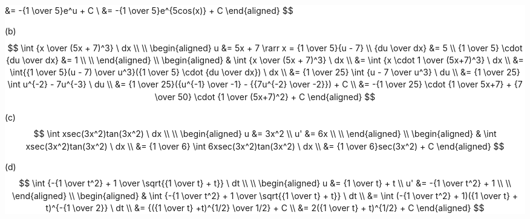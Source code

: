 &= -{1 \over 5}e^u + C \\
&= -{1 \over 5}e^{5cos(x)} + C
\end{aligned}
$$


(b)
$$
\int {x \over (5x + 7)^3} \ dx \\
\\
\begin{aligned}
u &= 5x + 7 \rarr x = {1 \over 5}{u - 7} \\
{du \over dx} &= 5 \\
{1 \over 5} \cdot {du \over dx} &= 1 \\
\\
\end{aligned}
\\
\begin{aligned}
& \int {x \over (5x + 7)^3} \ dx \\
&= \int {x \cdot 1 \over (5x+7)^3} \ dx \\
&= \int{{1 \over 5}(u - 7) \over u^3}({1 \over 5} \cdot {du \over dx}) \ dx \\
&= {1 \over 25} \int {u - 7 \over u^3} \ du \\
&= {1 \over 25} \int u^{-2} - 7u^{-3} \ du \\
&= {1 \over 25}({u^{-1} \over -1} - {{7u^{-2} \over -2}}) + C \\
&= -{1 \over 25} \cdot {1 \over 5x+7} + {7 \over 50} \cdot {1 \over (5x+7)^2} + C
\end{aligned}
$$


(c)
$$
\int xsec(3x^2)tan(3x^2) \ dx \\
\\
\begin{aligned}
u &= 3x^2 \\
u' &= 6x \\
\\
\end{aligned}
\\
\begin{aligned}
& \int xsec(3x^2)tan(3x^2) \ dx \\
&= {1 \over 6} \int 6xsec(3x^2)tan(3x^2) \ dx \\
&= {1 \over 6}sec(3x^2) + C
\end{aligned}
$$


(d)
$$
\int {-{1 \over t^2} + 1 \over \sqrt{{1 \over t} + t}} \ dt \\
\\
\begin{aligned}
u &= {1 \over t} + t \\
u' &= -{1 \over t^2} + 1 \\
\\
\end{aligned}
\\
\begin{aligned}
& \int {-{1 \over t^2} + 1 \over \sqrt{{1 \over t} + t}} \ dt \\
&= \int (-{1 \over t^2} + 1)({1 \over t} + t)^{-{1 \over 2}} \ dt \\
&= {({1 \over t} +t)^{1/2} \over 1/2} + C \\
&= 2({1 \over t} + t)^{1/2} + C
\end{aligned}
$$
